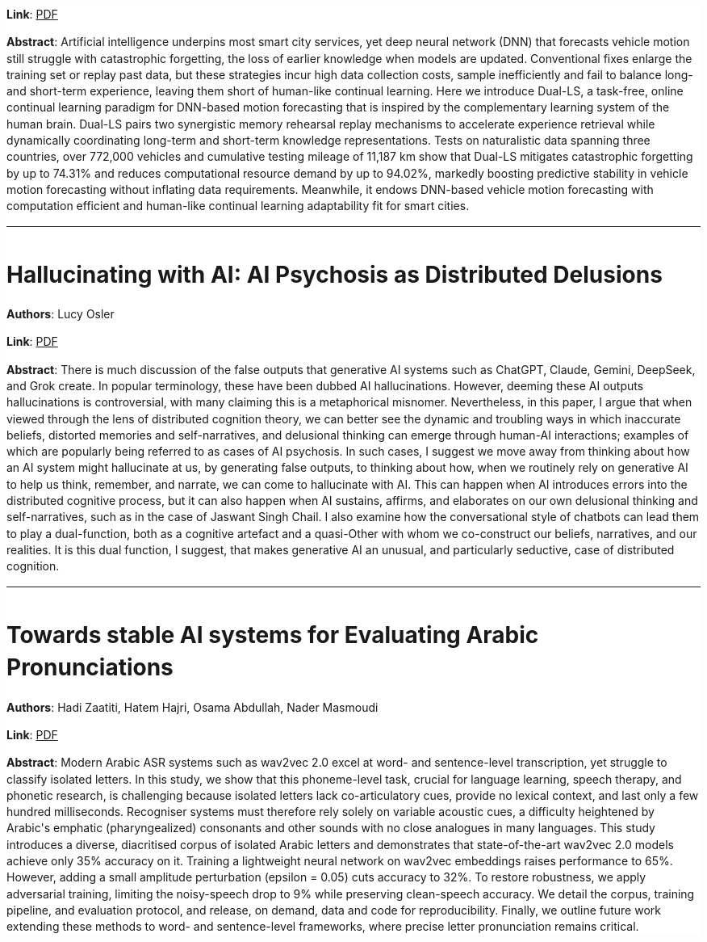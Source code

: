**Link**: [PDF](https://arxiv.org/pdf/2508.19597)  

**Abstract**: Artificial intelligence underpins most smart city services, yet deep neural network (DNN) that forecasts vehicle motion still struggle with catastrophic forgetting, the loss of earlier knowledge when models are updated. Conventional fixes enlarge the training set or replay past data, but these strategies incur high data collection costs, sample inefficiently and fail to balance long- and short-term experience, leaving them short of human-like continual learning. Here we introduce Dual-LS, a task-free, online continual learning paradigm for DNN-based motion forecasting that is inspired by the complementary learning system of the human brain. Dual-LS pairs two synergistic memory rehearsal replay mechanisms to accelerate experience retrieval while dynamically coordinating long-term and short-term knowledge representations. Tests on naturalistic data spanning three countries, over 772,000 vehicles and cumulative testing mileage of 11,187 km show that Dual-LS mitigates catastrophic forgetting by up to 74.31\% and reduces computational resource demand by up to 94.02\%, markedly boosting predictive stability in vehicle motion forecasting without inflating data requirements. Meanwhile, it endows DNN-based vehicle motion forecasting with computation efficient and human-like continual learning adaptability fit for smart cities. 

---
# Hallucinating with AI: AI Psychosis as Distributed Delusions 

**Authors**: Lucy Osler  

**Link**: [PDF](https://arxiv.org/pdf/2508.19588)  

**Abstract**: There is much discussion of the false outputs that generative AI systems such as ChatGPT, Claude, Gemini, DeepSeek, and Grok create. In popular terminology, these have been dubbed AI hallucinations. However, deeming these AI outputs hallucinations is controversial, with many claiming this is a metaphorical misnomer. Nevertheless, in this paper, I argue that when viewed through the lens of distributed cognition theory, we can better see the dynamic and troubling ways in which inaccurate beliefs, distorted memories and self-narratives, and delusional thinking can emerge through human-AI interactions; examples of which are popularly being referred to as cases of AI psychosis. In such cases, I suggest we move away from thinking about how an AI system might hallucinate at us, by generating false outputs, to thinking about how, when we routinely rely on generative AI to help us think, remember, and narrate, we can come to hallucinate with AI. This can happen when AI introduces errors into the distributed cognitive process, but it can also happen when AI sustains, affirms, and elaborates on our own delusional thinking and self-narratives, such as in the case of Jaswant Singh Chail. I also examine how the conversational style of chatbots can lead them to play a dual-function, both as a cognitive artefact and a quasi-Other with whom we co-construct our beliefs, narratives, and our realities. It is this dual function, I suggest, that makes generative AI an unusual, and particularly seductive, case of distributed cognition. 

---
# Towards stable AI systems for Evaluating Arabic Pronunciations 

**Authors**: Hadi Zaatiti, Hatem Hajri, Osama Abdullah, Nader Masmoudi  

**Link**: [PDF](https://arxiv.org/pdf/2508.19587)  

**Abstract**: Modern Arabic ASR systems such as wav2vec 2.0 excel at word- and sentence-level transcription, yet struggle to classify isolated letters. In this study, we show that this phoneme-level task, crucial for language learning, speech therapy, and phonetic research, is challenging because isolated letters lack co-articulatory cues, provide no lexical context, and last only a few hundred milliseconds. Recogniser systems must therefore rely solely on variable acoustic cues, a difficulty heightened by Arabic's emphatic (pharyngealized) consonants and other sounds with no close analogues in many languages. This study introduces a diverse, diacritised corpus of isolated Arabic letters and demonstrates that state-of-the-art wav2vec 2.0 models achieve only 35% accuracy on it. Training a lightweight neural network on wav2vec embeddings raises performance to 65%. However, adding a small amplitude perturbation (epsilon = 0.05) cuts accuracy to 32%. To restore robustness, we apply adversarial training, limiting the noisy-speech drop to 9% while preserving clean-speech accuracy. We detail the corpus, training pipeline, and evaluation protocol, and release, on demand, data and code for reproducibility. Finally, we outline future work extending these methods to word- and sentence-level frameworks, where precise letter pronunciation remains critical. 
